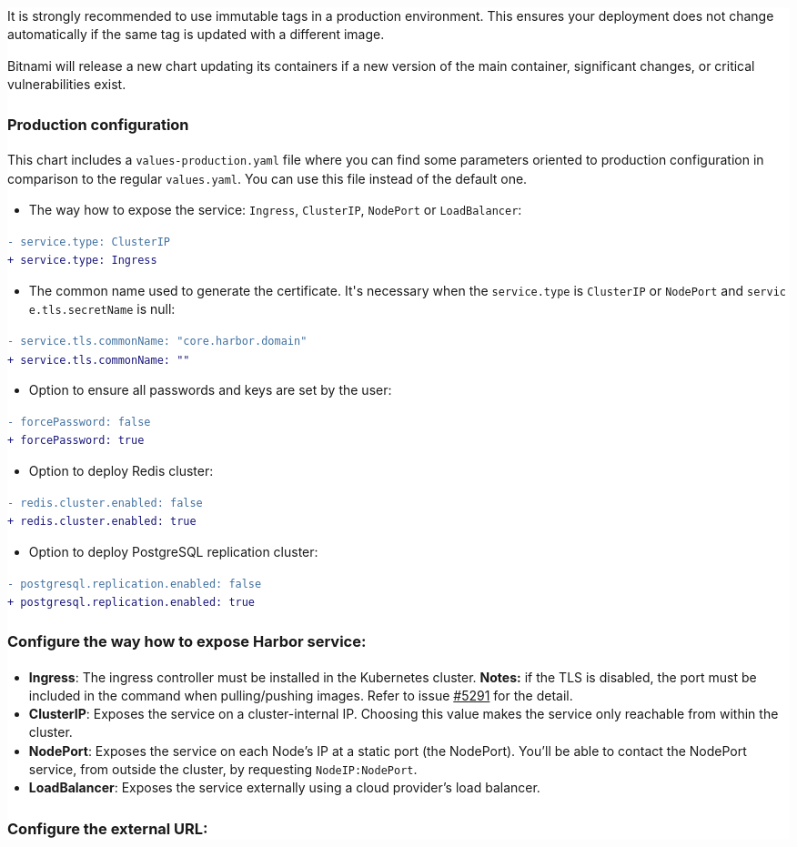 It is strongly recommended to use immutable tags in a production environment. This ensures your deployment does not change automatically if the same tag is updated with a different image.

Bitnami will release a new chart updating its containers if a new version of the main container, significant changes, or critical vulnerabilities exist.

### Production configuration

This chart includes a `values-production.yaml` file where you can find some parameters oriented to production configuration in comparison to the regular `values.yaml`. You can use this file instead of the default one.

- The way how to expose the service: `Ingress`, `ClusterIP`, `NodePort` or `LoadBalancer`:
```diff
- service.type: ClusterIP
+ service.type: Ingress
```

- The common name used to generate the certificate. It's necessary when the `service.type` is `ClusterIP` or `NodePort` and `service.tls.secretName` is null:
```diff
- service.tls.commonName: "core.harbor.domain"
+ service.tls.commonName: ""
```

- Option to ensure all passwords and keys are set by the user:
```diff
- forcePassword: false
+ forcePassword: true
```

- Option to deploy Redis cluster:
```diff
- redis.cluster.enabled: false
+ redis.cluster.enabled: true
```

- Option to deploy PostgreSQL replication cluster:
```diff
- postgresql.replication.enabled: false
+ postgresql.replication.enabled: true
```

### Configure the way how to expose Harbor service:

- **Ingress**: The ingress controller must be installed in the Kubernetes cluster.
  **Notes:** if the TLS is disabled, the port must be included in the command when pulling/pushing images. Refer to issue [#5291](https://github.com/goharbor/harbor/issues/5291) for the detail.
- **ClusterIP**: Exposes the service on a cluster-internal IP. Choosing this value makes the service only reachable from within the cluster.
- **NodePort**: Exposes the service on each Node’s IP at a static port (the NodePort). You’ll be able to contact the NodePort service, from outside the cluster, by requesting `NodeIP:NodePort`.
- **LoadBalancer**: Exposes the service externally using a cloud provider’s load balancer.

### Configure the external URL:
